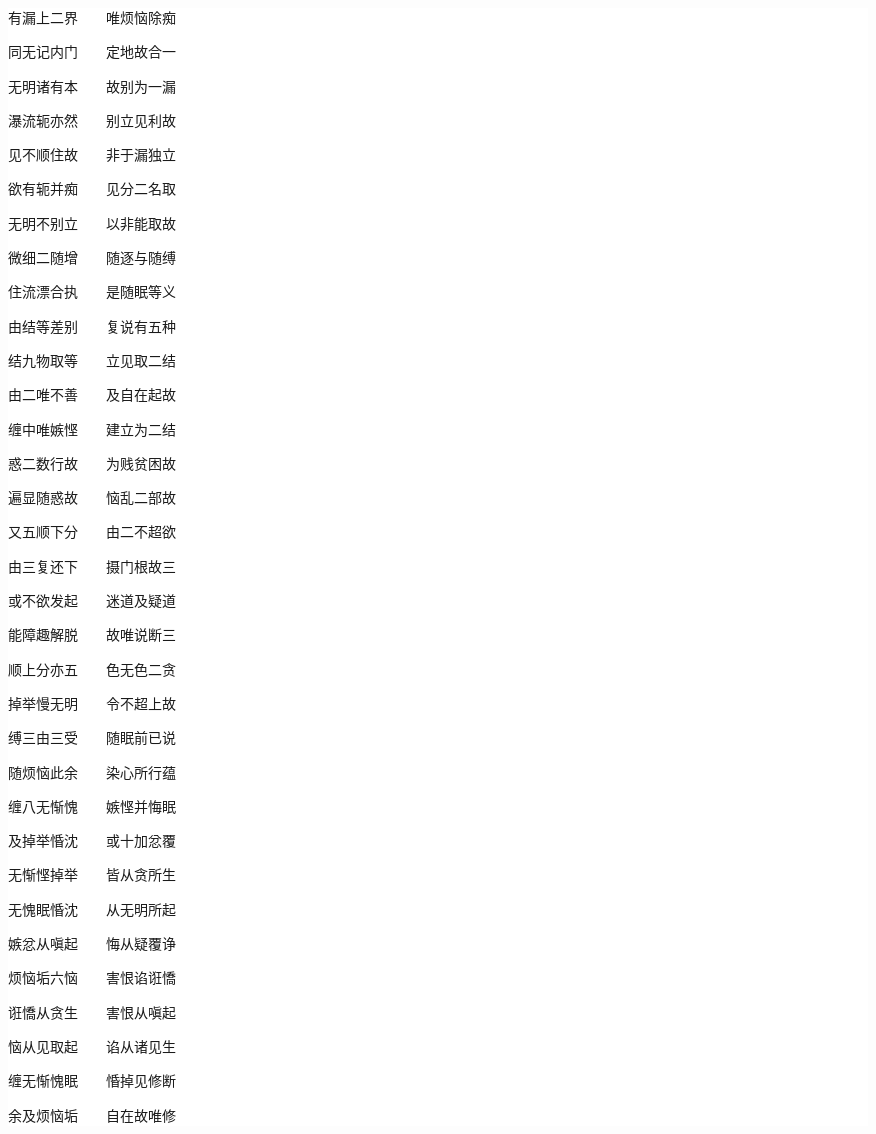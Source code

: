 有漏上二界　　唯烦恼除痴  

同无记内门　　定地故合一  

无明诸有本　　故别为一漏  

瀑流轭亦然　　别立见利故  

见不顺住故　　非于漏独立  

欲有轭并痴　　见分二名取  

无明不别立　　以非能取故  

微细二随增　　随逐与随缚  

住流漂合执　　是随眠等义  

由结等差别　　复说有五种  

结九物取等　　立见取二结  

由二唯不善　　及自在起故  

缠中唯嫉悭　　建立为二结  

惑二数行故　　为贱贫困故  

遍显随惑故　　恼乱二部故  

又五顺下分　　由二不超欲  

由三复还下　　摄门根故三  

或不欲发起　　迷道及疑道  

能障趣解脱　　故唯说断三  

顺上分亦五　　色无色二贪  

掉举慢无明　　令不超上故  

缚三由三受　　随眠前已说  

随烦恼此余　　染心所行蕴  

缠八无惭愧　　嫉悭并悔眠  

及掉举惛沈　　或十加忿覆  

无惭悭掉举　　皆从贪所生  

无愧眠惛沈　　从无明所起  

嫉忿从嗔起　　悔从疑覆诤  

烦恼垢六恼　　害恨谄诳憍  

诳憍从贪生　　害恨从嗔起  

恼从见取起　　谄从诸见生  

缠无惭愧眠　　惛掉见修断  

余及烦恼垢　　自在故唯修  
